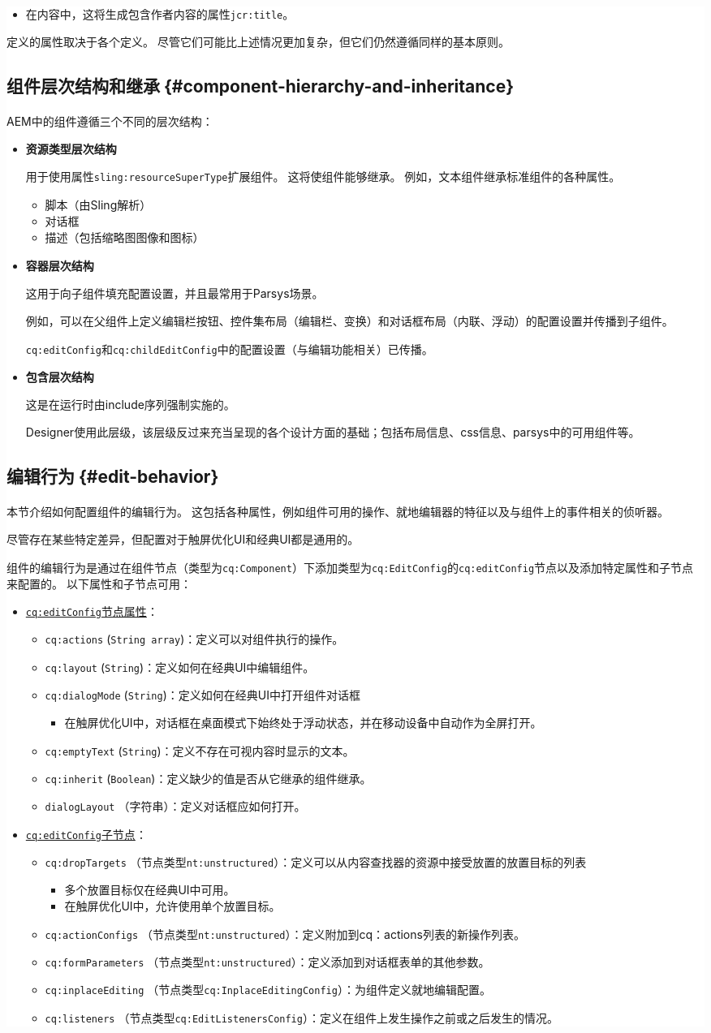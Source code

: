 * 在内容中，这将生成包含作者内容的属性`jcr:title`。

定义的属性取决于各个定义。 尽管它们可能比上述情况更加复杂，但它们仍然遵循同样的基本原则。

## 组件层次结构和继承 {#component-hierarchy-and-inheritance}

AEM中的组件遵循三个不同的层次结构：

* **资源类型层次结构**

  用于使用属性`sling:resourceSuperType`扩展组件。 这将使组件能够继承。 例如，文本组件继承标准组件的各种属性。

   * 脚本（由Sling解析）
   * 对话框
   * 描述（包括缩略图图像和图标）

* **容器层次结构**

  这用于向子组件填充配置设置，并且最常用于Parsys场景。

  例如，可以在父组件上定义编辑栏按钮、控件集布局（编辑栏、变换）和对话框布局（内联、浮动）的配置设置并传播到子组件。

  `cq:editConfig`和`cq:childEditConfig`中的配置设置（与编辑功能相关）已传播。

* **包含层次结构**

  这是在运行时由include序列强制实施的。

  Designer使用此层级，该层级反过来充当呈现的各个设计方面的基础；包括布局信息、css信息、parsys中的可用组件等。

## 编辑行为 {#edit-behavior}

本节介绍如何配置组件的编辑行为。 这包括各种属性，例如组件可用的操作、就地编辑器的特征以及与组件上的事件相关的侦听器。

尽管存在某些特定差异，但配置对于触屏优化UI和经典UI都是通用的。

组件的编辑行为是通过在组件节点（类型为`cq:Component`）下添加类型为`cq:EditConfig`的`cq:editConfig`节点以及添加特定属性和子节点来配置的。 以下属性和子节点可用：

* [`cq:editConfig`节点属性](#configuring-with-cq-editconfig-properties)：

   * `cq:actions` (`String array`)：定义可以对组件执行的操作。
   * `cq:layout` (`String`)：定义如何在经典UI中编辑组件。
   * `cq:dialogMode` (`String`)：定义如何在经典UI中打开组件对话框

      * 在触屏优化UI中，对话框在桌面模式下始终处于浮动状态，并在移动设备中自动作为全屏打开。

   * `cq:emptyText` (`String`)：定义不存在可视内容时显示的文本。
   * `cq:inherit` (`Boolean`)：定义缺少的值是否从它继承的组件继承。
   * `dialogLayout` （字符串）：定义对话框应如何打开。

* [`cq:editConfig`子节点](#configuring-with-cq-editconfig-child-nodes)：

   * `cq:dropTargets` （节点类型`nt:unstructured`）：定义可以从内容查找器的资源中接受放置的放置目标的列表

      * 多个放置目标仅在经典UI中可用。
      * 在触屏优化UI中，允许使用单个放置目标。

   * `cq:actionConfigs` （节点类型`nt:unstructured`）：定义附加到cq：actions列表的新操作列表。
   * `cq:formParameters` （节点类型`nt:unstructured`）：定义添加到对话框表单的其他参数。
   * `cq:inplaceEditing` （节点类型`cq:InplaceEditingConfig`）：为组件定义就地编辑配置。
   * `cq:listeners` （节点类型`cq:EditListenersConfig`）：定义在组件上发生操作之前或之后发生的情况。
